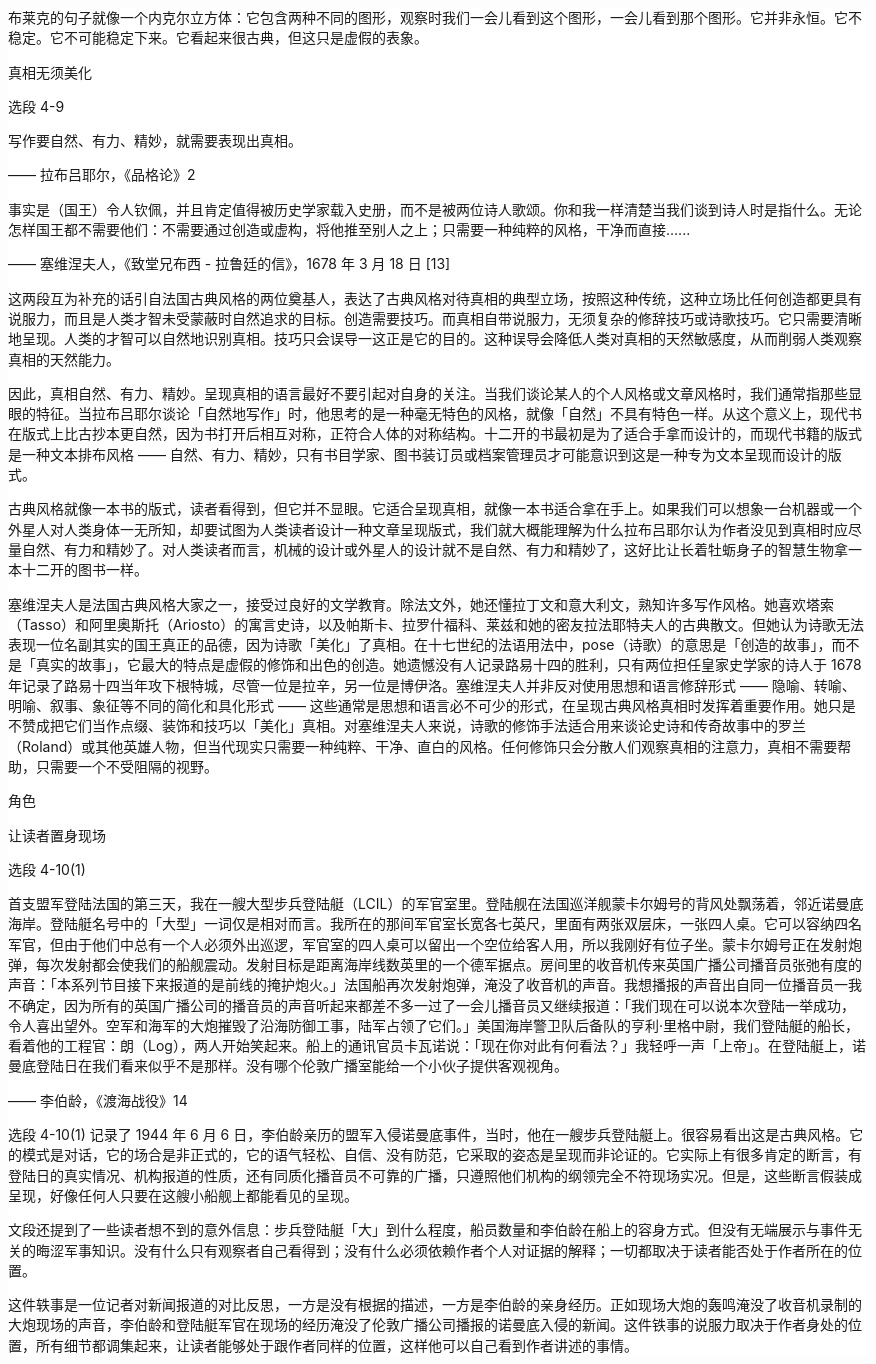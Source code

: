 布莱克的句子就像一个内克尔立方体：它包含两种不同的图形，观察时我们一会儿看到这个图形，一会儿看到那个图形。它并非永恒。它不稳定。它不可能稳定下来。它看起来很古典，但这只是虚假的表象。

真相无须美化

选段 4-9

写作要自然、有力、精妙，就需要表现出真相。

—— 拉布吕耶尔，《品格论》2

事实是（国王）令人钦佩，并且肯定值得被历史学家载入史册，而不是被两位诗人歌颂。你和我一样清楚当我们谈到诗人时是指什么。无论怎样国王都不需要他们：不需要通过创造或虚构，将他推至别人之上；只需要一种纯粹的风格，干净而直接…...

—— 塞维涅夫人，《致堂兄布西 - 拉鲁廷的信》，1678 年 3 月 18 日 [13]

这两段互为补充的话引自法国古典风格的两位奠基人，表达了古典风格对待真相的典型立场，按照这种传统，这种立场比任何创造都更具有说服力，而且是人类才智未受蒙蔽时自然追求的目标。创造需要技巧。而真相自带说服力，无须复杂的修辞技巧或诗歌技巧。它只需要清晰地呈现。人类的才智可以自然地识别真相。技巧只会误导一这正是它的目的。这种误导会降低人类对真相的天然敏感度，从而削弱人类观察真相的天然能力。

因此，真相自然、有力、精妙。呈现真相的语言最好不要引起对自身的关注。当我们谈论某人的个人风格或文章风格时，我们通常指那些显眼的特征。当拉布吕耶尔谈论「自然地写作」时，他思考的是一种毫无特色的风格，就像「自然」不具有特色一样。从这个意义上，现代书在版式上比古抄本更自然，因为书打开后相互对称，正符合人体的对称结构。十二开的书最初是为了适合手拿而设计的，而现代书籍的版式是一种文本排布风格 —— 自然、有力、精妙，只有书目学家、图书装订员或档案管理员才可能意识到这是一种专为文本呈现而设计的版式。

古典风格就像一本书的版式，读者看得到，但它并不显眼。它适合呈现真相，就像一本书适合拿在手上。如果我们可以想象一台机器或一个外星人对人类身体一无所知，却要试图为人类读者设计一种文章呈现版式，我们就大概能理解为什么拉布吕耶尔认为作者没见到真相时应尽量自然、有力和精妙了。对人类读者而言，机械的设计或外星人的设计就不是自然、有力和精妙了，这好比让长着牡蛎身子的智慧生物拿一本十二开的图书一样。

塞维涅夫人是法国古典风格大家之一，接受过良好的文学教育。除法文外，她还懂拉丁文和意大利文，熟知许多写作风格。她喜欢塔索（Tasso）和阿里奥斯托（Ariosto）的寓言史诗，以及帕斯卡、拉罗什福科、莱兹和她的密友拉法耶特夫人的古典散文。但她认为诗歌无法表现一位名副其实的国王真正的品德，因为诗歌「美化」了真相。在十七世纪的法语用法中，pose（诗歌）的意思是「创造的故事」，而不是「真实的故事」，它最大的特点是虚假的修饰和出色的创造。她遗憾没有人记录路易十四的胜利，只有两位担任皇家史学家的诗人于 1678 年记录了路易十四当年攻下根特城，尽管一位是拉辛，另一位是博伊洛。塞维涅夫人并非反对使用思想和语言修辞形式 —— 隐喻、转喻、明喻、叙事、象征等不同的简化和具化形式 —— 这些通常是思想和语言必不可少的形式，在呈现古典风格真相时发挥着重要作用。她只是不赞成把它们当作点缀、装饰和技巧以「美化」真相。对塞维涅夫人来说，诗歌的修饰手法适合用来谈论史诗和传奇故事中的罗兰（Roland）或其他英雄人物，但当代现实只需要一种纯粹、干净、直白的风格。任何修饰只会分散人们观察真相的注意力，真相不需要帮助，只需要一个不受阻隔的视野。

角色

让读者置身现场

选段 4-10(1)

首支盟军登陆法国的第三天，我在一艘大型步兵登陆艇（LCIL）的军官室里。登陆舰在法国巡洋舰蒙卡尔姆号的背风处飘荡着，邻近诺曼底海岸。登陆艇名号中的「大型」一词仅是相对而言。我所在的那间军官室长宽各七英尺，里面有两张双层床，一张四人桌。它可以容纳四名军官，但由于他们中总有一个人必须外出巡逻，军官室的四人桌可以留出一个空位给客人用，所以我刚好有位子坐。蒙卡尔姆号正在发射炮弹，每次发射都会使我们的船舰震动。发射目标是距离海岸线数英里的一个德军据点。房间里的收音机传来英国广播公司播音员张弛有度的声音：「本系列节目接下来报道的是前线的掩护炮火。」法国船再次发射炮弹，淹没了收音机的声音。我想播报的声音出自同一位播音员一我不确定，因为所有的英国广播公司的播音员的声音听起来都差不多一过了一会儿播音员又继续报道：「我们现在可以说本次登陆一举成功，令人喜出望外。空军和海军的大炮摧毁了沿海防御工事，陆军占领了它们。」美国海岸警卫队后备队的亨利·里格中尉，我们登陆艇的船长，看着他的工程官：朗（Log），两人开始笑起来。船上的通讯官员卡瓦诺说：「现在你对此有何看法？」我轻呼一声「上帝」。在登陆艇上，诺曼底登陆日在我们看来似乎不是那样。没有哪个伦敦广播室能给一个小伙子提供客观视角。

—— 李伯龄，《渡海战役》14

选段 4-10(1) 记录了 1944 年 6 月 6 日，李伯龄亲历的盟军入侵诺曼底事件，当时，他在一艘步兵登陆艇上。很容易看出这是古典风格。它的模式是对话，它的场合是非正式的，它的语气轻松、自信、没有防范，它采取的姿态是呈现而非论证的。它实际上有很多肯定的断言，有登陆日的真实情况、机构报道的性质，还有同质化播音员不可靠的广播，只遵照他们机构的纲领完全不符现场实况。但是，这些断言假装成呈现，好像任何人只要在这艘小船舰上都能看见的呈现。

文段还提到了一些读者想不到的意外信息：步兵登陆艇「大」到什么程度，船员数量和李伯龄在船上的容身方式。但没有无端展示与事件无关的晦涩军事知识。没有什么只有观察者自己看得到；没有什么必须依赖作者个人对证据的解释；一切都取决于读者能否处于作者所在的位置。

这件轶事是一位记者对新闻报道的对比反思，一方是没有根据的描述，一方是李伯龄的亲身经历。正如现场大炮的轰鸣淹没了收音机录制的大炮现场的声音，李伯龄和登陆艇军官在现场的经历淹没了伦敦广播公司播报的诺曼底入侵的新闻。这件铁事的说服力取决于作者身处的位置，所有细节都调集起来，让读者能够处于跟作者同样的位置，这样他可以自己看到作者讲述的事情。

